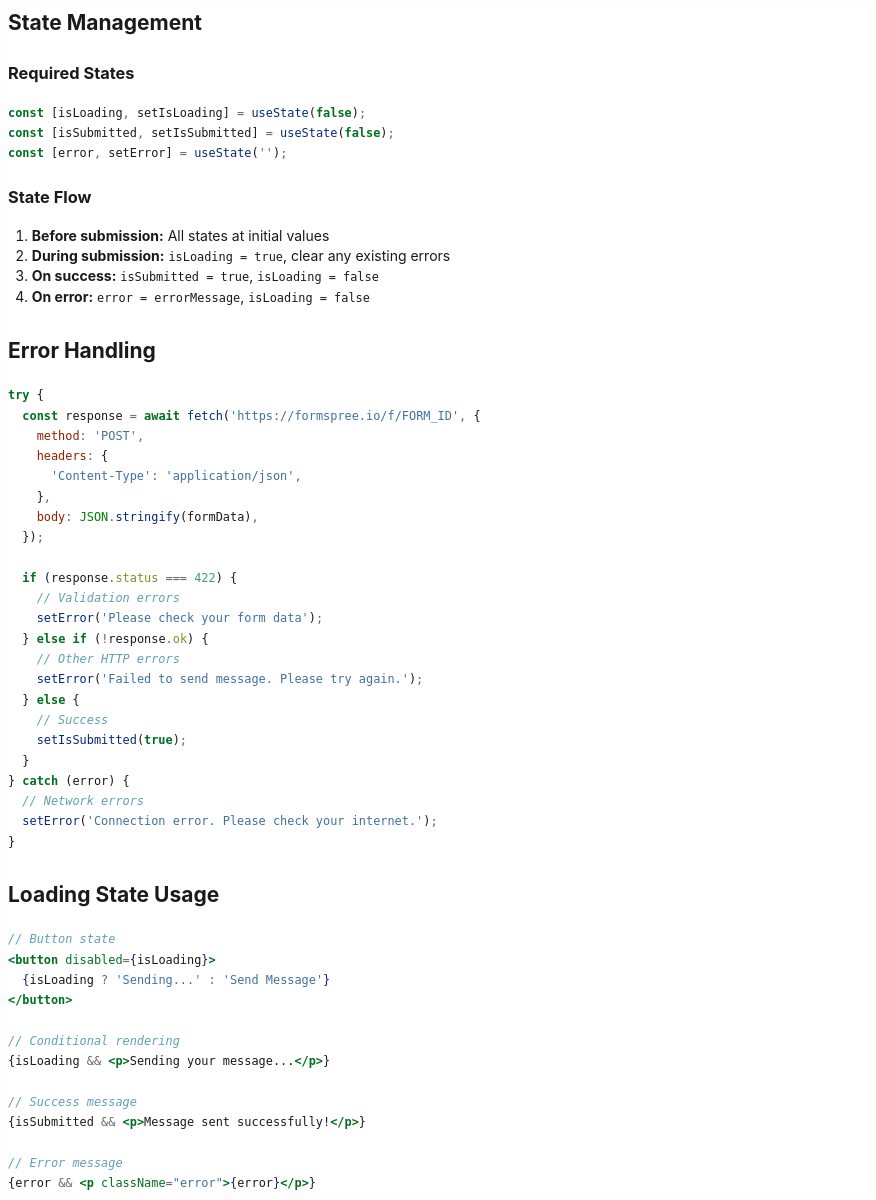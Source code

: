 ## State Management

### Required States
```jsx
const [isLoading, setIsLoading] = useState(false);
const [isSubmitted, setIsSubmitted] = useState(false);
const [error, setError] = useState('');
```

### State Flow
1. **Before submission:** All states at initial values
2. **During submission:** `isLoading = true`, clear any existing errors
3. **On success:** `isSubmitted = true`, `isLoading = false`
4. **On error:** `error = errorMessage`, `isLoading = false`


## Error Handling

```jsx
try {
  const response = await fetch('https://formspree.io/f/FORM_ID', {
    method: 'POST',
    headers: {
      'Content-Type': 'application/json',
    },
    body: JSON.stringify(formData),
  });

  if (response.status === 422) {
    // Validation errors
    setError('Please check your form data');
  } else if (!response.ok) {
    // Other HTTP errors
    setError('Failed to send message. Please try again.');
  } else {
    // Success
    setIsSubmitted(true);
  }
} catch (error) {
  // Network errors
  setError('Connection error. Please check your internet.');
}
```

## Loading State Usage

```jsx
// Button state
<button disabled={isLoading}>
  {isLoading ? 'Sending...' : 'Send Message'}
</button>

// Conditional rendering
{isLoading && <p>Sending your message...</p>}

// Success message
{isSubmitted && <p>Message sent successfully!</p>}

// Error message
{error && <p className="error">{error}</p>}
```
